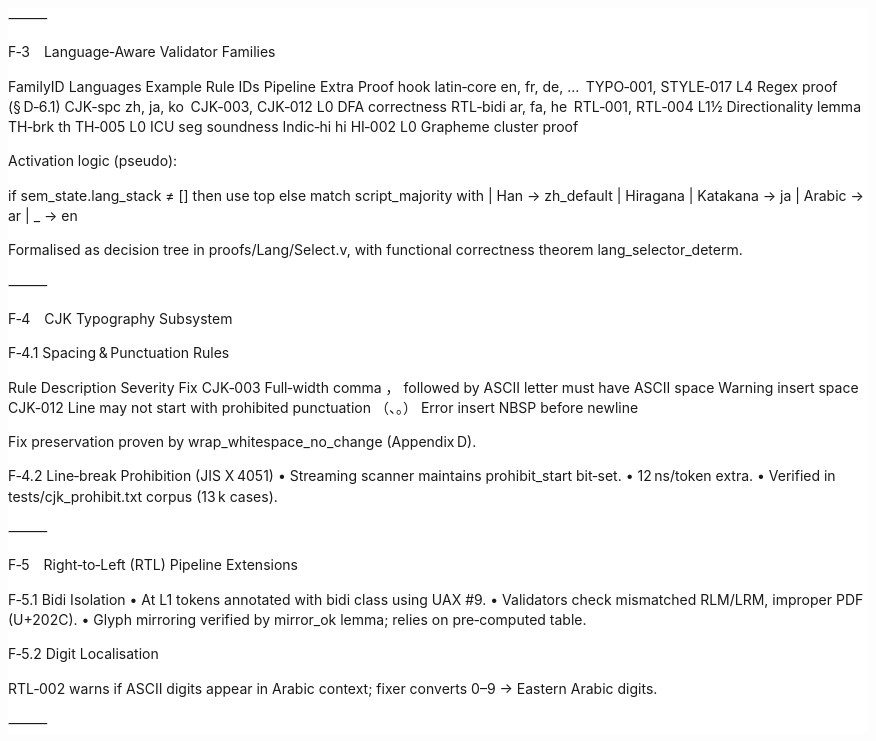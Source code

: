 ⸻

F‑3 Language‑Aware Validator Families

FamilyID	Languages	Example Rule IDs	Pipeline	Extra Proof hook
latin‑core	en, fr, de, …	 TYPO‑001, STYLE‑017	L4	Regex proof (§ D‑6.1)
CJK‑spc	zh, ja, ko	 CJK‑003, CJK‑012	L0	DFA correctness
RTL‑bidi	ar, fa, he	 RTL‑001, RTL‑004	L1½	Directionality lemma
TH‑brk	th	TH‑005	L0	ICU seg soundness
Indic‑hi	hi	HI‑002	L0	Grapheme cluster proof

Activation logic (pseudo):

if sem_state.lang_stack ≠ [] then use top
else
  match script_majority with
  | Han -> zh_default
  | Hiragana | Katakana -> ja
  | Arabic -> ar
  | _ -> en

Formalised as decision tree in proofs/Lang/Select.v, with functional correctness theorem lang_selector_determ.

⸻

F‑4 CJK Typography Subsystem

F‑4.1 Spacing & Punctuation Rules

Rule	Description	Severity	Fix
CJK‑003	Full‑width comma ， followed by ASCII letter must have ASCII space	Warning	insert space
CJK‑012	Line may not start with prohibited punctuation （、。）	Error	insert NBSP before newline

Fix preservation proven by wrap_whitespace_no_change (Appendix D).

F‑4.2 Line‑break Prohibition (JIS X 4051)
	•	Streaming scanner maintains prohibit_start bit‑set.
	•	12 ns/token extra.
	•	Verified in tests/cjk_prohibit.txt corpus (13 k cases).

⸻

F‑5 Right‑to‑Left (RTL) Pipeline Extensions

F‑5.1 Bidi Isolation
	•	At L1 tokens annotated with bidi class using UAX #9.
	•	Validators check mismatched RLM/LRM, improper PDF (U+202C).
	•	Glyph mirroring verified by mirror_ok lemma; relies on pre‑computed table.

F‑5.2 Digit Localisation

RTL‑002 warns if ASCII digits appear in Arabic context; fixer converts 0–9 → Eastern Arabic digits.

⸻
